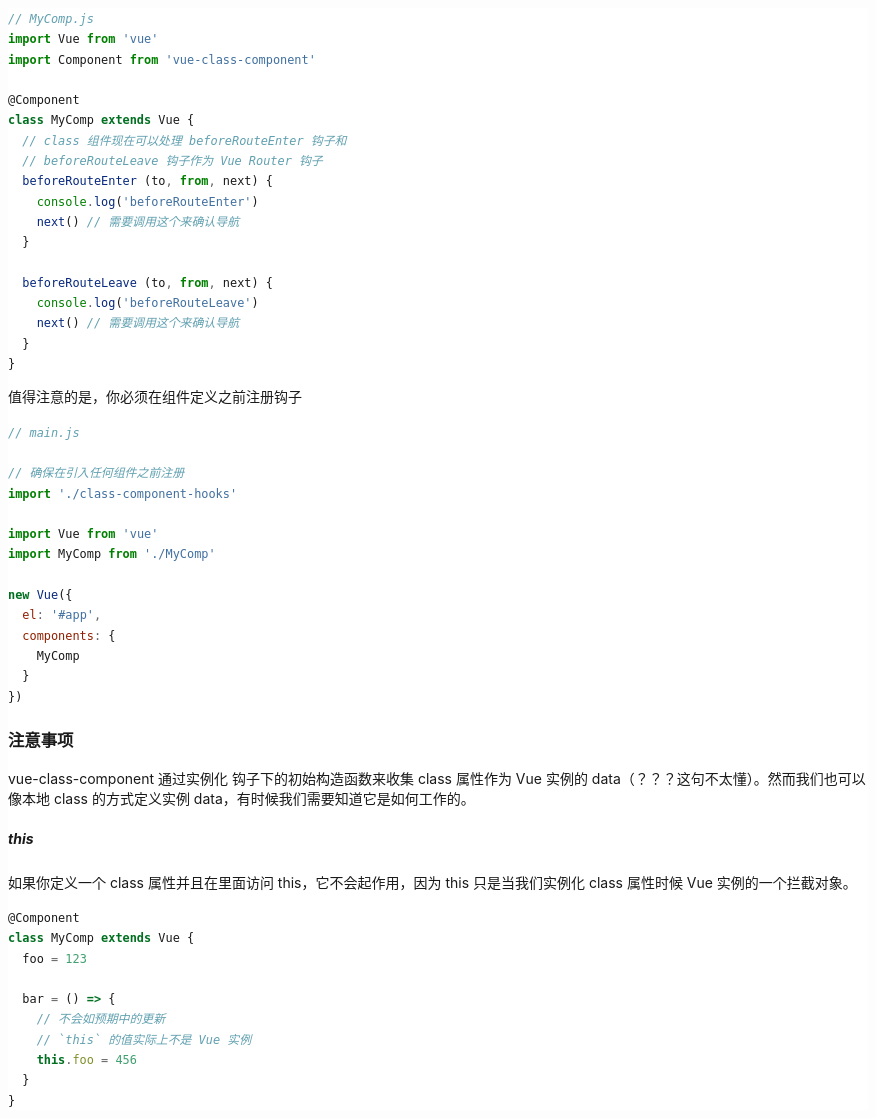 

```js
// MyComp.js
import Vue from 'vue'
import Component from 'vue-class-component'

@Component
class MyComp extends Vue {
  // class 组件现在可以处理 beforeRouteEnter 钩子和 
  // beforeRouteLeave 钩子作为 Vue Router 钩子
  beforeRouteEnter (to, from, next) {
    console.log('beforeRouteEnter')
    next() // 需要调用这个来确认导航
  }

  beforeRouteLeave (to, from, next) {
    console.log('beforeRouteLeave')
    next() // 需要调用这个来确认导航
  }
}
```

值得注意的是，你必须在组件定义之前注册钩子



```js
// main.js

// 确保在引入任何组件之前注册
import './class-component-hooks'

import Vue from 'vue'
import MyComp from './MyComp'

new Vue({
  el: '#app',
  components: {
    MyComp
  }
})
```

### 注意事项

vue-class-component 通过实例化 钩子下的初始构造函数来收集 class 属性作为 Vue 实例的 data（？？？这句不太懂）。然而我们也可以像本地 class 的方式定义实例 data，有时候我们需要知道它是如何工作的。

##### this

如果你定义一个 class 属性并且在里面访问 this，它不会起作用，因为 this 只是当我们实例化 class 属性时候 Vue 实例的一个拦截对象。



```js
@Component
class MyComp extends Vue {
  foo = 123

  bar = () => {
    // 不会如预期中的更新
    // `this` 的值实际上不是 Vue 实例
    this.foo = 456
  }
}
```
